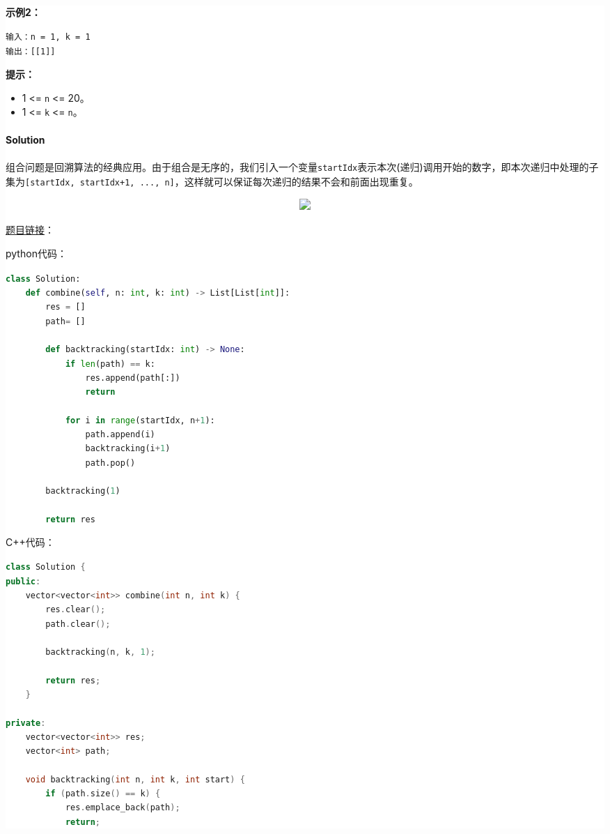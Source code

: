 **示例2：**

```
输入：n = 1, k = 1
输出：[[1]]
```

**提示：**

- 1 <= `n` <= 20。
- 1 <= `k` <= `n`。

#### Solution

组合问题是回溯算法的经典应用。由于组合是无序的，我们引入一个变量`startIdx`表示本次(递归)调用开始的数字，即本次递归中处理的子集为`[startIdx, startIdx+1, ..., n]`，这样就可以保证每次递归的结果不会和前面出现重复。

<div align=center>
<img src="https://images.weserv.nl/?url=i.imgur.com/LEDr8Cj.png" width="80%">
</div>

[题目链接](https://leetcode.cn/problems/combinations/)：

python代码：

```python
class Solution:
    def combine(self, n: int, k: int) -> List[List[int]]:
        res = []
        path= []

        def backtracking(startIdx: int) -> None:
            if len(path) == k:
                res.append(path[:])
                return
            
            for i in range(startIdx, n+1):
                path.append(i)
                backtracking(i+1)
                path.pop()
        
        backtracking(1)

        return res
```


C++代码：

```c++
class Solution {
public:
    vector<vector<int>> combine(int n, int k) {
        res.clear();
        path.clear();

        backtracking(n, k, 1);

        return res;
    }

private:
    vector<vector<int>> res;
    vector<int> path;

    void backtracking(int n, int k, int start) {
        if (path.size() == k) {
            res.emplace_back(path);
            return;
```